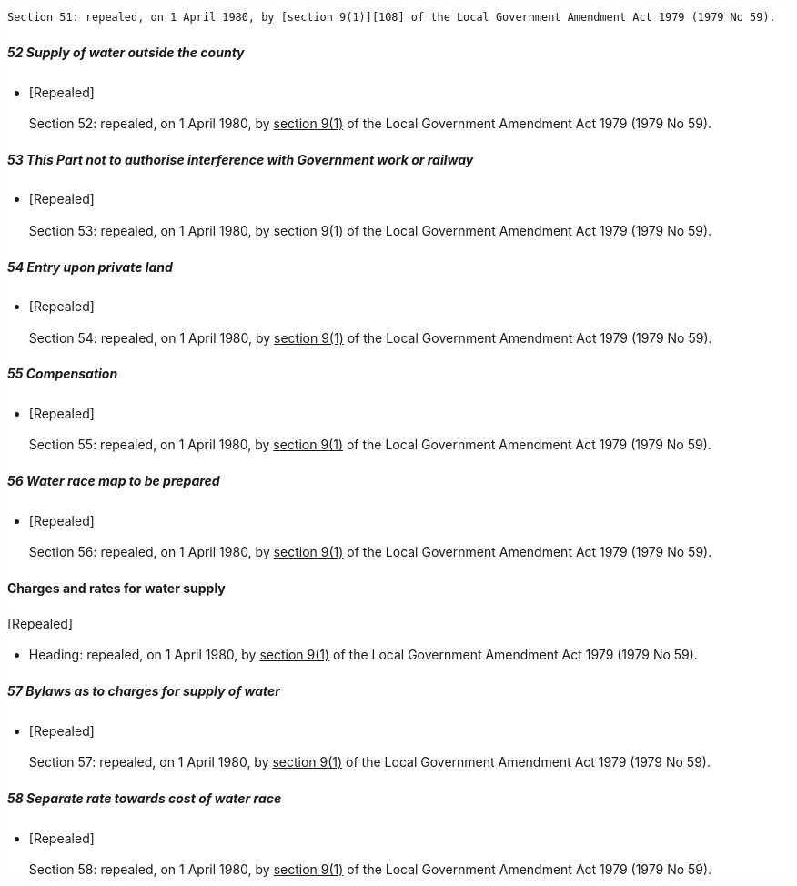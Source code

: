     Section 51: repealed, on 1 April 1980, by [section 9(1)][108] of the Local Government Amendment Act 1979 (1979 No 59).

##### 52 Supply of water outside the county
    
*   \[Repealed\]
    
    Section 52: repealed, on 1 April 1980, by [section 9(1)][108] of the Local Government Amendment Act 1979 (1979 No 59).

##### 53 This Part not to authorise interference with Government work or railway
    
*   \[Repealed\]
    
    Section 53: repealed, on 1 April 1980, by [section 9(1)][108] of the Local Government Amendment Act 1979 (1979 No 59).

##### 54 Entry upon private land
    
*   \[Repealed\]
    
    Section 54: repealed, on 1 April 1980, by [section 9(1)][108] of the Local Government Amendment Act 1979 (1979 No 59).

##### 55 Compensation
    
*   \[Repealed\]
    
    Section 55: repealed, on 1 April 1980, by [section 9(1)][108] of the Local Government Amendment Act 1979 (1979 No 59).

##### 56 Water race map to be prepared
    
*   \[Repealed\]
    
    Section 56: repealed, on 1 April 1980, by [section 9(1)][108] of the Local Government Amendment Act 1979 (1979 No 59).

#### Charges and rates for water supply

\[Repealed\]
    
*   Heading: repealed, on 1 April 1980, by [section 9(1)][108] of the Local Government Amendment Act 1979 (1979 No 59).

##### 57 Bylaws as to charges for supply of water
    
*   \[Repealed\]
    
    Section 57: repealed, on 1 April 1980, by [section 9(1)][108] of the Local Government Amendment Act 1979 (1979 No 59).

##### 58 Separate rate towards cost of water race
    
*   \[Repealed\]
    
    Section 58: repealed, on 1 April 1980, by [section 9(1)][108] of the Local Government Amendment Act 1979 (1979 No 59).


[0]: http://www.legislation.govt.nz/act/public/1961/0131/latest/link.aspx?id=DLM34672
[1]: http://www.legislation.govt.nz/act/public/1961/0131/latest/link.aspx?id=DLM195466
[2]: http://www.legislation.govt.nz/act/public/1961/0131/latest/whole.html#DLM338492
[3]: http://www.legislation.govt.nz/act/public/1961/0131/latest/whole.html#DLM338495
[4]: http://www.legislation.govt.nz/act/public/1961/0131/latest/whole.html#DLM338497
[5]: http://www.legislation.govt.nz/act/public/1961/0131/latest/whole.html#DLM338498
[6]: http://www.legislation.govt.nz/act/public/1961/0131/latest/whole.html#DLM339100
[7]: http://www.legislation.govt.nz/act/public/1961/0131/latest/whole.html#DLM339102
[8]: http://www.legislation.govt.nz/act/public/1961/0131/latest/whole.html#DLM339104
[9]: http://www.legislation.govt.nz/act/public/1961/0131/latest/whole.html#DLM339106
[10]: http://www.legislation.govt.nz/act/public/1961/0131/latest/whole.html#DLM339108
[11]: http://www.legislation.govt.nz/act/public/1961/0131/latest/whole.html#DLM339110
[12]: http://www.legislation.govt.nz/act/public/1961/0131/latest/whole.html#DLM339112
[13]: http://www.legislation.govt.nz/act/public/1961/0131/latest/whole.html#DLM339114
[14]: http://www.legislation.govt.nz/act/public/1961/0131/latest/whole.html#DLM339116
[15]: http://www.legislation.govt.nz/act/public/1961/0131/latest/whole.html#DLM339118
[16]: http://www.legislation.govt.nz/act/public/1961/0131/latest/whole.html#DLM339120
[17]: http://www.legislation.govt.nz/act/public/1961/0131/latest/whole.html#DLM339122
[18]: http://www.legislation.govt.nz/act/public/1961/0131/latest/whole.html#DLM339124
[19]: http://www.legislation.govt.nz/act/public/1961/0131/latest/whole.html#DLM339126
[20]: http://www.legislation.govt.nz/act/public/1961/0131/latest/whole.html#DLM339128
[21]: http://www.legislation.govt.nz/act/public/1961/0131/latest/whole.html#DLM339130
[22]: http://www.legislation.govt.nz/act/public/1961/0131/latest/whole.html#DLM339132
[23]: http://www.legislation.govt.nz/act/public/1961/0131/latest/whole.html#DLM339133
[24]: http://www.legislation.govt.nz/act/public/1961/0131/latest/whole.html#DLM339135
[25]: http://www.legislation.govt.nz/act/public/1961/0131/latest/whole.html#DLM339137
[26]: http://www.legislation.govt.nz/act/public/1961/0131/latest/whole.html#DLM339139
[27]: http://www.legislation.govt.nz/act/public/1961/0131/latest/whole.html#DLM339141
[28]: http://www.legislation.govt.nz/act/public/1961/0131/latest/whole.html#DLM339143
[29]: http://www.legislation.govt.nz/act/public/1961/0131/latest/whole.html#DLM4294708
[30]: http://www.legislation.govt.nz/act/public/1961/0131/latest/whole.html#DLM339145
[31]: http://www.legislation.govt.nz/act/public/1961/0131/latest/whole.html#DLM339147
[32]: http://www.legislation.govt.nz/act/public/1961/0131/latest/whole.html#DLM339149
[33]: http://www.legislation.govt.nz/act/public/1961/0131/latest/whole.html#DLM339151
[34]: http://www.legislation.govt.nz/act/public/1961/0131/latest/whole.html#DLM4294709
[35]: http://www.legislation.govt.nz/act/public/1961/0131/latest/whole.html#DLM339153
[36]: http://www.legislation.govt.nz/act/public/1961/0131/latest/whole.html#DLM339155
[37]: http://www.legislation.govt.nz/act/public/1961/0131/latest/whole.html#DLM339157
[38]: http://www.legislation.govt.nz/act/public/1961/0131/latest/whole.html#DLM4294710
[39]: http://www.legislation.govt.nz/act/public/1961/0131/latest/whole.html#DLM339159
[40]: http://www.legislation.govt.nz/act/public/1961/0131/latest/whole.html#DLM339161
[41]: http://www.legislation.govt.nz/act/public/1961/0131/latest/whole.html#DLM339163
[42]: http://www.legislation.govt.nz/act/public/1961/0131/latest/whole.html#DLM4294711
[43]: http://www.legislation.govt.nz/act/public/1961/0131/latest/whole.html#DLM339165
[44]: http://www.legislation.govt.nz/act/public/1961/0131/latest/whole.html#DLM339167
[45]: http://www.legislation.govt.nz/act/public/1961/0131/latest/whole.html#DLM339169
[46]: http://www.legislation.govt.nz/act/public/1961/0131/latest/whole.html#DLM339171
[47]: http://www.legislation.govt.nz/act/public/1961/0131/latest/whole.html#DLM339173
[48]: http://www.legislation.govt.nz/act/public/1961/0131/latest/whole.html#DLM339175
[49]: http://www.legislation.govt.nz/act/public/1961/0131/latest/whole.html#DLM339177
[50]: http://www.legislation.govt.nz/act/public/1961/0131/latest/whole.html#DLM339179
[51]: http://www.legislation.govt.nz/act/public/1961/0131/latest/whole.html#DLM339181
[52]: http://www.legislation.govt.nz/act/public/1961/0131/latest/whole.html#DLM339183
[53]: http://www.legislation.govt.nz/act/public/1961/0131/latest/whole.html#DLM339185
[54]: http://www.legislation.govt.nz/act/public/1961/0131/latest/whole.html#DLM339187
[55]: http://www.legislation.govt.nz/act/public/1961/0131/latest/whole.html#DLM339188
[56]: http://www.legislation.govt.nz/act/public/1961/0131/latest/whole.html#DLM339190
[57]: http://www.legislation.govt.nz/act/public/1961/0131/latest/whole.html#DLM339191
[58]: http://www.legislation.govt.nz/act/public/1961/0131/latest/whole.html#DLM339193
[59]: http://www.legislation.govt.nz/act/public/1961/0131/latest/whole.html#DLM339195
[60]: http://www.legislation.govt.nz/act/public/1961/0131/latest/whole.html#DLM339197
[61]: http://www.legislation.govt.nz/act/public/1961/0131/latest/whole.html#DLM339199
[62]: http://www.legislation.govt.nz/act/public/1961/0131/latest/whole.html#DLM339401
[63]: http://www.legislation.govt.nz/act/public/1961/0131/latest/whole.html#DLM339403
[64]: http://www.legislation.govt.nz/act/public/1961/0131/latest/whole.html#DLM339405
[65]: http://www.legislation.govt.nz/act/public/1961/0131/latest/whole.html#DLM339407
[66]: http://www.legislation.govt.nz/act/public/1961/0131/latest/whole.html#DLM339409
[67]: http://www.legislation.govt.nz/act/public/1961/0131/latest/whole.html#DLM339411
[68]: http://www.legislation.govt.nz/act/public/1961/0131/latest/whole.html#DLM339412
[69]: http://www.legislation.govt.nz/act/public/1961/0131/latest/whole.html#DLM339414
[70]: http://www.legislation.govt.nz/act/public/1961/0131/latest/whole.html#DLM339416
[71]: http://www.legislation.govt.nz/act/public/1961/0131/latest/whole.html#DLM339418
[72]: http://www.legislation.govt.nz/act/public/1961/0131/latest/whole.html#DLM339420
[73]: http://www.legislation.govt.nz/act/public/1961/0131/latest/whole.html#DLM339421
[74]: http://www.legislation.govt.nz/act/public/1961/0131/latest/whole.html#DLM339423
[75]: http://www.legislation.govt.nz/act/public/1961/0131/latest/whole.html#DLM339425
[76]: http://www.legislation.govt.nz/act/public/1961/0131/latest/whole.html#DLM339427
[77]: http://www.legislation.govt.nz/act/public/1961/0131/latest/whole.html#DLM339429
[78]: http://www.legislation.govt.nz/act/public/1961/0131/latest/whole.html#DLM339430
[79]: http://www.legislation.govt.nz/act/public/1961/0131/latest/whole.html#DLM339432
[80]: http://www.legislation.govt.nz/act/public/1961/0131/latest/whole.html#DLM339434
[81]: http://www.legislation.govt.nz/act/public/1961/0131/latest/whole.html#DLM339436
[82]: http://www.legislation.govt.nz/act/public/1961/0131/latest/whole.html#DLM339438
[83]: http://www.legislation.govt.nz/act/public/1961/0131/latest/whole.html#DLM339440
[84]: http://www.legislation.govt.nz/act/public/1961/0131/latest/whole.html#DLM339441
[85]: http://www.legislation.govt.nz/act/public/1961/0131/latest/whole.html#DLM339443
[86]: http://www.legislation.govt.nz/act/public/1961/0131/latest/whole.html#DLM339444
[87]: http://www.legislation.govt.nz/act/public/1961/0131/latest/whole.html#DLM339446
[88]: http://www.legislation.govt.nz/act/public/1961/0131/latest/whole.html#DLM339448
[89]: http://www.legislation.govt.nz/act/public/1961/0131/latest/whole.html#DLM339450
[90]: http://www.legislation.govt.nz/act/public/1961/0131/latest/whole.html#DLM339451
[91]: http://www.legislation.govt.nz/act/public/1961/0131/latest/whole.html#DLM339456
[92]: http://www.legislation.govt.nz/act/public/1961/0131/latest/whole.html#DLM339460
[93]: http://www.legislation.govt.nz/act/public/1961/0131/latest/whole.html#DLM339461
[94]: http://www.legislation.govt.nz/act/public/1961/0131/latest/whole.html#DLM339462
[95]: http://www.legislation.govt.nz/act/public/1961/0131/latest/whole.html#DLM339466
[96]: http://www.legislation.govt.nz/act/public/1961/0131/latest/whole.html#DLM339470
[97]: http://www.legislation.govt.nz/act/public/1961/0131/latest/whole.html#DLM339478
[98]: http://www.legislation.govt.nz/act/public/1961/0131/latest/whole.html#DLM339481
[99]: http://www.legislation.govt.nz/act/public/1961/0131/latest/whole.html#DLM339484
[100]: http://www.legislation.govt.nz/act/public/1961/0131/latest/whole.html#DLM339489
[101]: http://www.legislation.govt.nz/act/public/1961/0131/latest/whole.html#DLM339492
[102]: http://www.legislation.govt.nz/act/public/1961/0131/latest/whole.html#DLM339495
[103]: http://www.legislation.govt.nz/act/public/1961/0131/latest/whole.html#DLM339497
[104]: http://www.legislation.govt.nz/act/public/1961/0131/latest/whole.html#DLM339499
[105]: http://www.legislation.govt.nz/act/public/1961/0131/latest/whole.html#DLM339601
[106]: http://www.legislation.govt.nz/act/public/1961/0131/latest/whole.html#DLM339603
[107]: http://www.legislation.govt.nz/act/public/1961/0131/latest/whole.html#DLM339605
[108]: http://www.legislation.govt.nz/act/public/1961/0131/latest/link.aspx?id=DLM34673
[109]: http://www.legislation.govt.nz/act/public/1961/0131/latest/link.aspx?id=DLM21255
[110]: http://www.legislation.govt.nz/act/public/1961/0131/latest/link.aspx?id=DLM421070
[111]: http://www.legislation.govt.nz/act/public/1961/0131/latest/link.aspx?id=DLM174092
[112]: http://www.legislation.govt.nz/act/public/1961/0131/latest/link.aspx?id=DLM45426
[113]: http://www.legislation.govt.nz/act/public/1961/0131/latest/link.aspx?id=DLM48604
[114]: http://www.pco.parliament.govt.nz/reprints/
[115]: http://www.legislation.govt.nz/act/public/1961/0131/latest/link.aspx?id=DLM195439
[116]: http://www.pco.parliament.govt.nz/editorial-conventions/
[117]: http://www.legislation.govt.nz/act/public/1961/0131/latest/link.aspx?id=DLM195468
[118]: http://www.legislation.govt.nz/act/public/1961/0131/latest/link.aspx?id=DLM195470